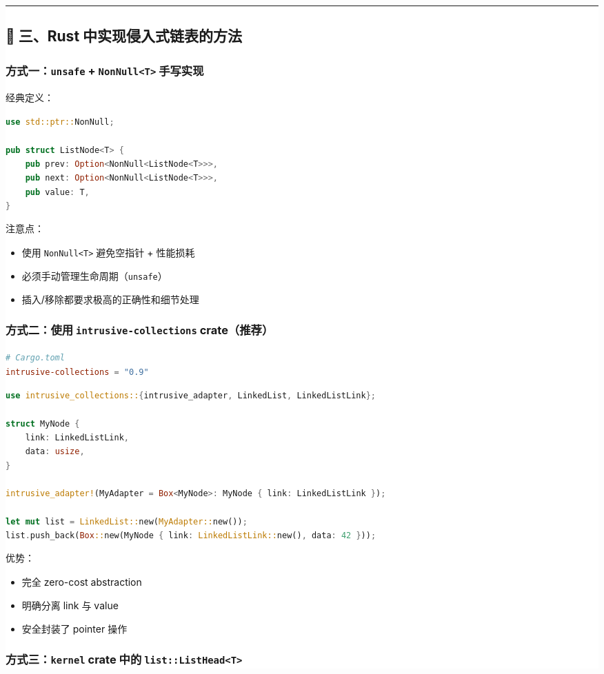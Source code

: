 * * *

## 🦀 三、Rust 中实现侵入式链表的方法

### 方式一：`unsafe` + `NonNull<T>` 手写实现

经典定义：

```rust
use std::ptr::NonNull;

pub struct ListNode<T> {
    pub prev: Option<NonNull<ListNode<T>>>,
    pub next: Option<NonNull<ListNode<T>>>,
    pub value: T,
}
```

注意点：

* 使用 `NonNull<T>` 避免空指针 + 性能损耗
    
* 必须手动管理生命周期（`unsafe`）
    
* 插入/移除都要求极高的正确性和细节处理
    

### 方式二：使用 `intrusive-collections` crate（推荐）

```toml
# Cargo.toml
intrusive-collections = "0.9"
```

```rust
use intrusive_collections::{intrusive_adapter, LinkedList, LinkedListLink};

struct MyNode {
    link: LinkedListLink,
    data: usize,
}

intrusive_adapter!(MyAdapter = Box<MyNode>: MyNode { link: LinkedListLink });

let mut list = LinkedList::new(MyAdapter::new());
list.push_back(Box::new(MyNode { link: LinkedListLink::new(), data: 42 }));
```

优势：

* 完全 zero-cost abstraction
    
* 明确分离 link 与 value
    
* 安全封装了 pointer 操作
    

### 方式三：`kernel` crate 中的 `list::ListHead<T>`
